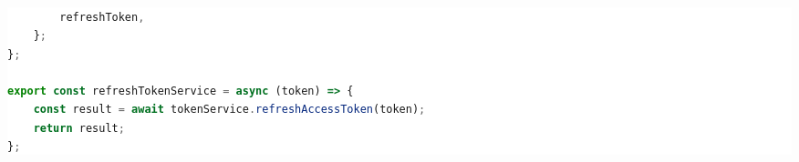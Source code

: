 ```js
        refreshToken,
    };
};

export const refreshTokenService = async (token) => {
    const result = await tokenService.refreshAccessToken(token);
    return result;
};

